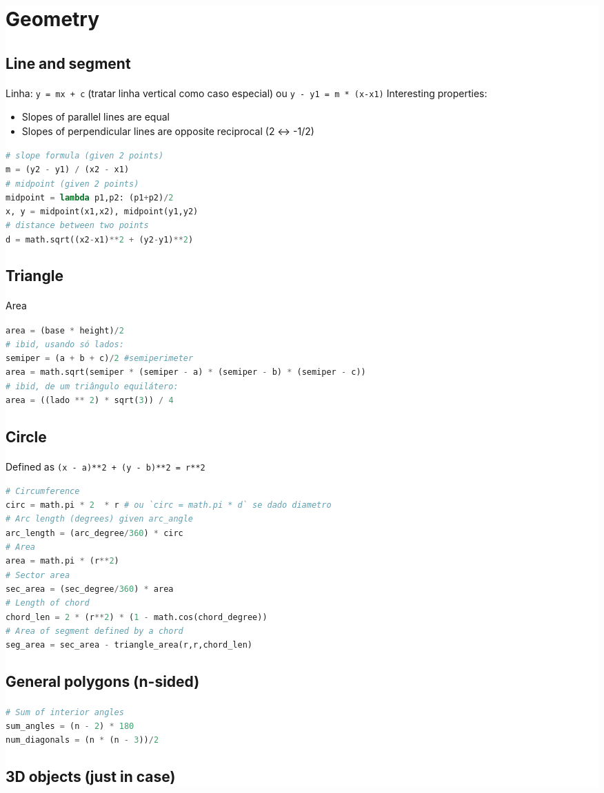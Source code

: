 # Geometry 
## Line and segment
Linha: `y = mx + c` (tratar linha vertical como caso especial) ou `y - y1 = m * (x-x1)` 
Interesting properties:
- Slopes of parallel lines are equal
- Slopes of perpendicular lines are opposite reciprocal (2 <-> -1/2)
```py
# slope formula (given 2 points)
m = (y2 - y1) / (x2 - x1)
# midpoint (given 2 points)
midpoint = lambda p1,p2: (p1+p2)/2
x, y = midpoint(x1,x2), midpoint(y1,y2)
# distance between two points
d = math.sqrt((x2-x1)**2 + (y2-y1)**2)
```
## Triangle
Area
```py
area = (base * height)/2
# ibid, usando só lados:
semiper = (a + b + c)/2 #semiperimeter
area = math.sqrt(semiper * (semiper - a) * (semiper - b) * (semiper - c))
# ibid, de um triângulo equilátero:
area = ((lado ** 2) * sqrt(3)) / 4
```

## Circle
Defined as `(x - a)**2 + (y - b)**2 = r**2`
```py
# Circumference
circ = math.pi * 2  * r # ou `circ = math.pi * d` se dado diametro
# Arc length (degrees) given arc_angle
arc_length = (arc_degree/360) * circ
# Area
area = math.pi * (r**2)
# Sector area
sec_area = (sec_degree/360) * area
# Length of chord
chord_len = 2 * (r**2) * (1 - math.cos(chord_degree))
# Area of segment defined by a chord
seg_area = sec_area - triangle_area(r,r,chord_len)
```
## General polygons (n-sided)

```py
# Sum of interior angles 
sum_angles = (n - 2) * 180
num_diagonals = (n * (n - 3))/2
```
## 3D objects (just in case)
